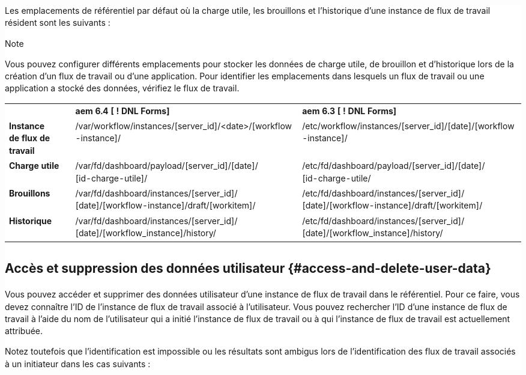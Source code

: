 Les emplacements de référentiel par défaut où la charge utile, les brouillons et l’historique d’une instance de flux de travail résident sont les suivants :

>[!NOTE]
>
>Vous pouvez configurer différents emplacements pour stocker les données de charge utile, de brouillon et d’historique lors de la création d’un flux de travail ou d’une application. Pour identifier les emplacements dans lesquels un flux de travail ou une application a stocké des données, vérifiez le flux de travail.

<table>
 <tbody>
  <tr>
   <td> </td>
   <td><b>aem 6.4 [ ! DNL Forms]</b></td>
   <td><b>aem 6.3 [ ! DNL Forms]</b></td>
  </tr>
  <tr>
   <td><strong>Instance <br /> de flux de travail </strong></td>
   <td>/var/workflow/instances/[server_id]/&lt;date&gt;/[workflow-instance]/</td>
   <td>/etc/workflow/instances/[server_id]/[date]/[workflow-instance]/</td>
  </tr>
  <tr>
   <td><strong>Charge utile</strong></td>
   <td>/var/fd/dashboard/payload/[server_id]/[date]/<br /> [id-charge-utile]/</td>
   <td>/etc/fd/dashboard/payload/[server_id]/[date]/<br /> [id-charge-utile/</td>
  </tr>
  <tr>
   <td><strong>Brouillons</strong></td>
   <td>/var/fd/dashboard/instances/[server_id]/<br /> [date]/[workflow-instance]/draft/[workitem]/</td>
   <td>/etc/fd/dashboard/instances/[server_id]/<br /> [date]/[workflow-instance]/draft/[workitem]/</td>
  </tr>
  <tr>
   <td><strong>Historique</strong></td>
   <td>/var/fd/dashboard/instances/[server_id]/<br /> [date]/[workflow_instance]/history/</td>
   <td>/etc/fd/dashboard/instances/[server_id]/<br /> [date]/[workflow_instance]/history/</td>
  </tr>
 </tbody>
</table>

## Accès et suppression des données utilisateur {#access-and-delete-user-data}

Vous pouvez accéder et supprimer des données utilisateur d’une instance de flux de travail dans le référentiel. Pour ce faire, vous devez connaître l’ID de l’instance de flux de travail associé à l’utilisateur. Vous pouvez rechercher l’ID d’une instance de flux de travail à l’aide du nom de l’utilisateur qui a initié l’instance de flux de travail ou à qui l’instance de flux de travail est actuellement attribuée.

Notez toutefois que l’identification est impossible ou les résultats sont ambigus lors de l’identification des flux de travail associés à un initiateur dans les cas suivants :
